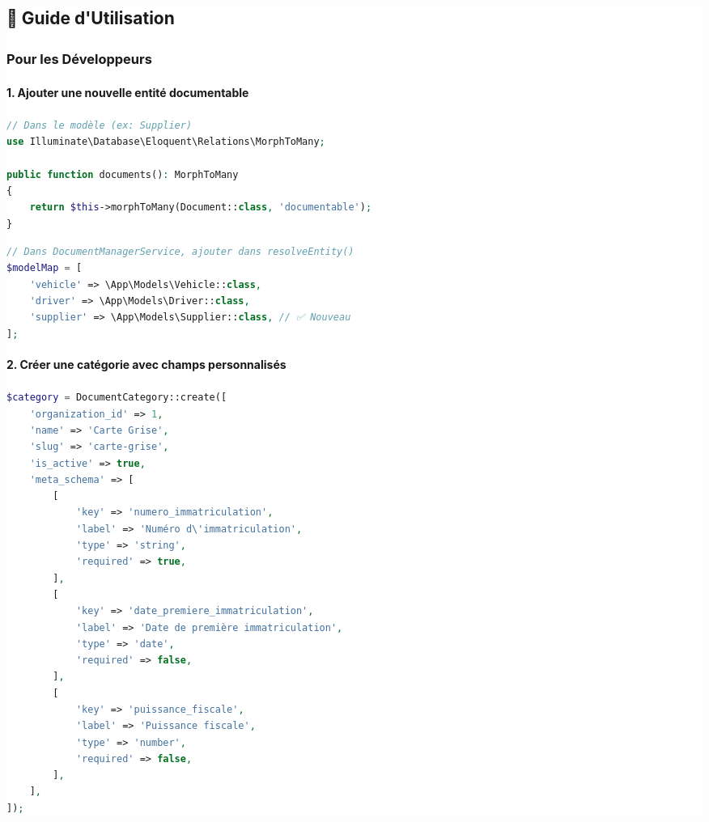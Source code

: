 ## 📘 Guide d'Utilisation

### Pour les Développeurs

#### 1. Ajouter une nouvelle entité documentable

```php
// Dans le modèle (ex: Supplier)
use Illuminate\Database\Eloquent\Relations\MorphToMany;

public function documents(): MorphToMany
{
    return $this->morphToMany(Document::class, 'documentable');
}
```

```php
// Dans DocumentManagerService, ajouter dans resolveEntity()
$modelMap = [
    'vehicle' => \App\Models\Vehicle::class,
    'driver' => \App\Models\Driver::class,
    'supplier' => \App\Models\Supplier::class, // ✅ Nouveau
];
```

#### 2. Créer une catégorie avec champs personnalisés

```php
$category = DocumentCategory::create([
    'organization_id' => 1,
    'name' => 'Carte Grise',
    'slug' => 'carte-grise',
    'is_active' => true,
    'meta_schema' => [
        [
            'key' => 'numero_immatriculation',
            'label' => 'Numéro d\'immatriculation',
            'type' => 'string',
            'required' => true,
        ],
        [
            'key' => 'date_premiere_immatriculation',
            'label' => 'Date de première immatriculation',
            'type' => 'date',
            'required' => false,
        ],
        [
            'key' => 'puissance_fiscale',
            'label' => 'Puissance fiscale',
            'type' => 'number',
            'required' => false,
        ],
    ],
]);
```
